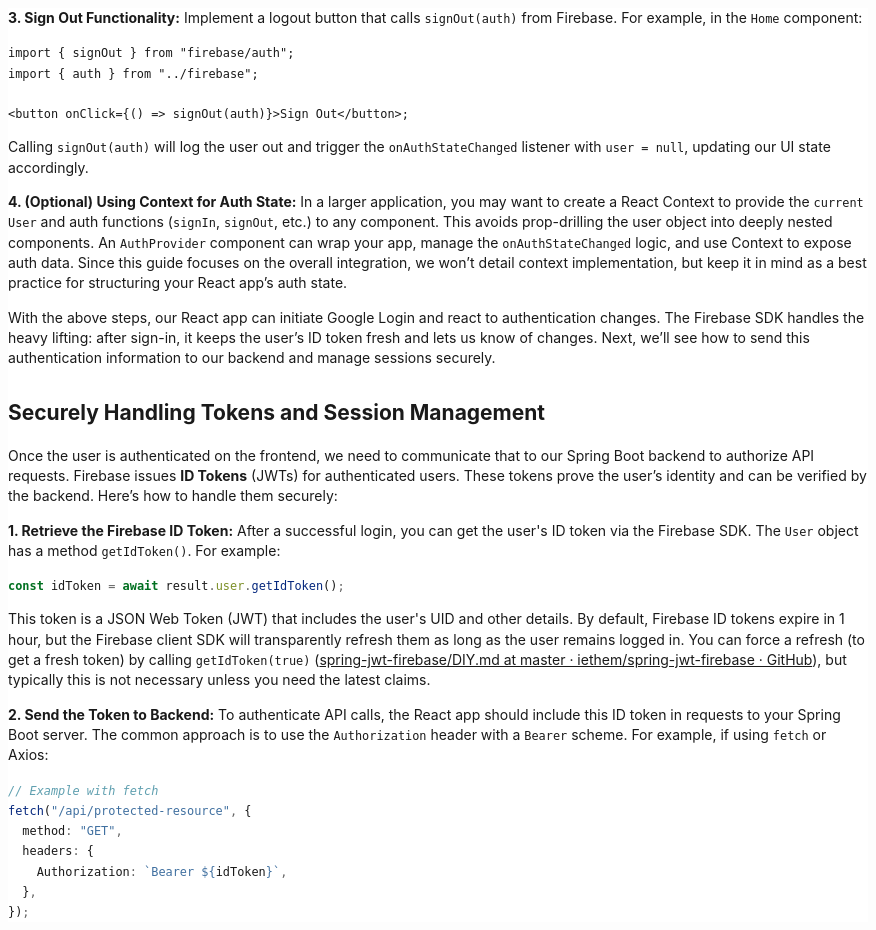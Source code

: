 **3. Sign Out Functionality:** Implement a logout button that calls `signOut(auth)` from Firebase. For example, in the `Home` component:

```tsx
import { signOut } from "firebase/auth";
import { auth } from "../firebase";

<button onClick={() => signOut(auth)}>Sign Out</button>;
```

Calling `signOut(auth)` will log the user out and trigger the `onAuthStateChanged` listener with `user = null`, updating our UI state accordingly.

**4. (Optional) Using Context for Auth State:** In a larger application, you may want to create a React Context to provide the `currentUser` and auth functions (`signIn`, `signOut`, etc.) to any component. This avoids prop-drilling the user object into deeply nested components. An `AuthProvider` component can wrap your app, manage the `onAuthStateChanged` logic, and use Context to expose auth data. Since this guide focuses on the overall integration, we won’t detail context implementation, but keep it in mind as a best practice for structuring your React app’s auth state.

With the above steps, our React app can initiate Google Login and react to authentication changes. The Firebase SDK handles the heavy lifting: after sign-in, it keeps the user’s ID token fresh and lets us know of changes. Next, we’ll see how to send this authentication information to our backend and manage sessions securely.

## Securely Handling Tokens and Session Management

Once the user is authenticated on the frontend, we need to communicate that to our Spring Boot backend to authorize API requests. Firebase issues **ID Tokens** (JWTs) for authenticated users. These tokens prove the user’s identity and can be verified by the backend. Here’s how to handle them securely:

**1. Retrieve the Firebase ID Token:** After a successful login, you can get the user's ID token via the Firebase SDK. The `User` object has a method `getIdToken()`. For example:

```typescript
const idToken = await result.user.getIdToken();
```

This token is a JSON Web Token (JWT) that includes the user's UID and other details. By default, Firebase ID tokens expire in 1 hour, but the Firebase client SDK will transparently refresh them as long as the user remains logged in. You can force a refresh (to get a fresh token) by calling `getIdToken(true)` ([spring-jwt-firebase/DIY.md at master · iethem/spring-jwt-firebase · GitHub](https://github.com/iethem/spring-jwt-firebase/blob/master/DIY.md#:~:text=firebase%20,log%28idToken)), but typically this is not necessary unless you need the latest claims.

**2. Send the Token to Backend:** To authenticate API calls, the React app should include this ID token in requests to your Spring Boot server. The common approach is to use the `Authorization` header with a `Bearer` scheme. For example, if using `fetch` or Axios:

```typescript
// Example with fetch
fetch("/api/protected-resource", {
  method: "GET",
  headers: {
    Authorization: `Bearer ${idToken}`,
  },
});
```
